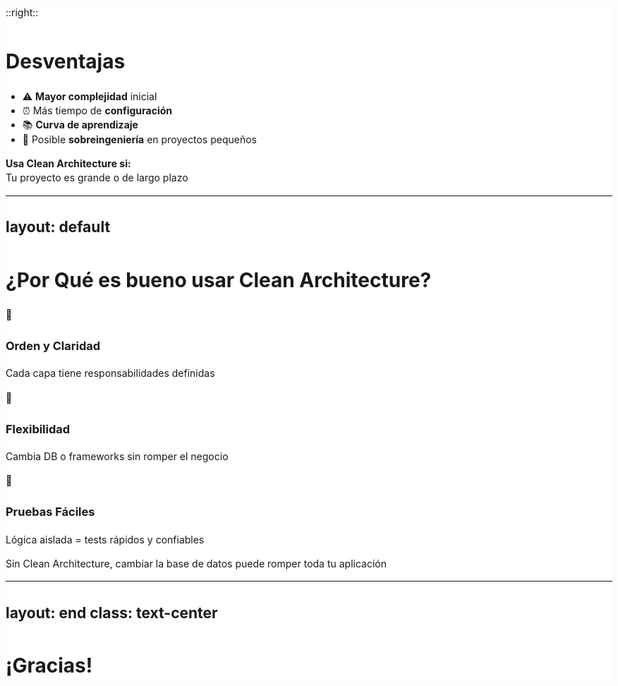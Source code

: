 </v-clicks>

::right::

# Desventajas 

<v-clicks>

- ⚠️ **Mayor complejidad** inicial
- ⏰ Más tiempo de **configuración**
- 📚 **Curva de aprendizaje**
- 🔧 Posible **sobreingeniería** en proyectos pequeños

</v-clicks>

<div v-click class="mt-8 p-4 bg-yellow-500 bg-opacity-20 rounded">
<strong>Usa Clean Architecture si:</strong><br>
Tu proyecto es grande o de largo plazo
</div>

---
layout: default
---

# ¿Por Qué es bueno usar Clean Architecture? 

<div class="grid grid-cols-3 gap-6 mt-12">

<div v-click class="p-6 bg-blue-500 bg-opacity-20 rounded-lg">
<div class="text-4xl mb-4">🎯</div>
<h3>Orden y Claridad</h3>
<p class="text-sm mt-2">Cada capa tiene responsabilidades definidas</p>
</div>

<div v-click class="p-6 bg-green-500 bg-opacity-20 rounded-lg">
<div class="text-4xl mb-4">🔄</div>
<h3>Flexibilidad</h3>
<p class="text-sm mt-2">Cambia DB o frameworks sin romper el negocio</p>
</div>

<div v-click class="p-6 bg-purple-500 bg-opacity-20 rounded-lg">
<div class="text-4xl mb-4">🧪</div>
<h3>Pruebas Fáciles</h3>
<p class="text-sm mt-2">Lógica aislada = tests rápidos y confiables</p>
</div>

</div>

<div v-click class="mt-12 text-xl">
Sin Clean Architecture, cambiar la base de datos puede <span class="text-red-400 font-bold">romper toda tu aplicación</span>
</div>

---
layout: end
class: text-center
---

# ¡Gracias! 

<style>
.slidev-layout {
  @apply px-8 py-8;
}
</style>